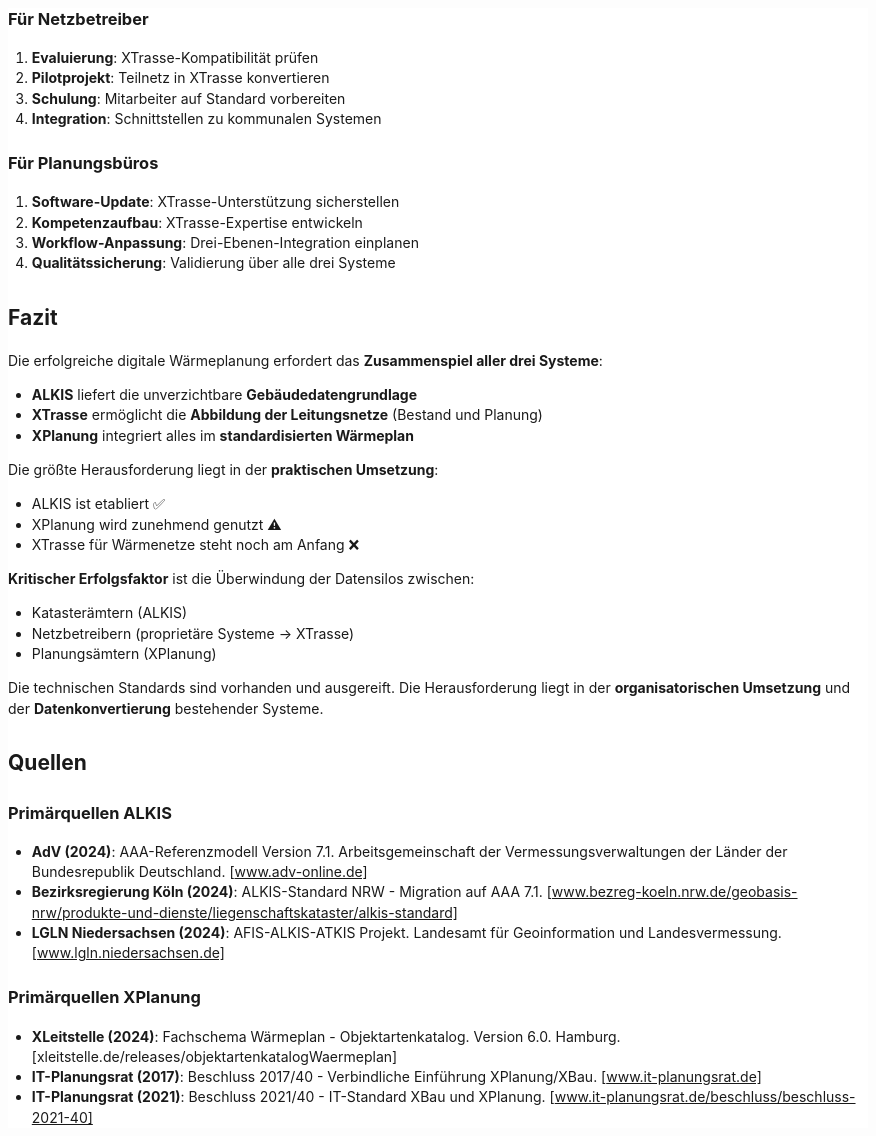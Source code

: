 ### Für Netzbetreiber
1. **Evaluierung**: XTrasse-Kompatibilität prüfen
2. **Pilotprojekt**: Teilnetz in XTrasse konvertieren
3. **Schulung**: Mitarbeiter auf Standard vorbereiten
4. **Integration**: Schnittstellen zu kommunalen Systemen

### Für Planungsbüros
1. **Software-Update**: XTrasse-Unterstützung sicherstellen
2. **Kompetenzaufbau**: XTrasse-Expertise entwickeln
3. **Workflow-Anpassung**: Drei-Ebenen-Integration einplanen
4. **Qualitätssicherung**: Validierung über alle drei Systeme

## Fazit

Die erfolgreiche digitale Wärmeplanung erfordert das **Zusammenspiel aller drei Systeme**:

- **ALKIS** liefert die unverzichtbare **Gebäudedatengrundlage**
- **XTrasse** ermöglicht die **Abbildung der Leitungsnetze** (Bestand und Planung)
- **XPlanung** integriert alles im **standardisierten Wärmeplan**

Die größte Herausforderung liegt in der **praktischen Umsetzung**:
- ALKIS ist etabliert ✅
- XPlanung wird zunehmend genutzt ⚠️
- XTrasse für Wärmenetze steht noch am Anfang ❌

**Kritischer Erfolgsfaktor** ist die Überwindung der Datensilos zwischen:
- Katasterämtern (ALKIS)
- Netzbetreibern (proprietäre Systeme → XTrasse)
- Planungsämtern (XPlanung)

Die technischen Standards sind vorhanden und ausgereift. Die Herausforderung liegt in der **organisatorischen Umsetzung** und der **Datenkonvertierung** bestehender Systeme.

## Quellen

### Primärquellen ALKIS
- **AdV (2024)**: AAA-Referenzmodell Version 7.1. Arbeitsgemeinschaft der Vermessungsverwaltungen der Länder der Bundesrepublik Deutschland. [www.adv-online.de]
- **Bezirksregierung Köln (2024)**: ALKIS-Standard NRW - Migration auf AAA 7.1. [www.bezreg-koeln.nrw.de/geobasis-nrw/produkte-und-dienste/liegenschaftskataster/alkis-standard]
- **LGLN Niedersachsen (2024)**: AFIS-ALKIS-ATKIS Projekt. Landesamt für Geoinformation und Landesvermessung. [www.lgln.niedersachsen.de]

### Primärquellen XPlanung
- **XLeitstelle (2024)**: Fachschema Wärmeplan - Objektartenkatalog. Version 6.0. Hamburg. [xleitstelle.de/releases/objektartenkatalogWaermeplan]
- **IT-Planungsrat (2017)**: Beschluss 2017/40 - Verbindliche Einführung XPlanung/XBau. [www.it-planungsrat.de]
- **IT-Planungsrat (2021)**: Beschluss 2021/40 - IT-Standard XBau und XPlanung. [www.it-planungsrat.de/beschluss/beschluss-2021-40]
